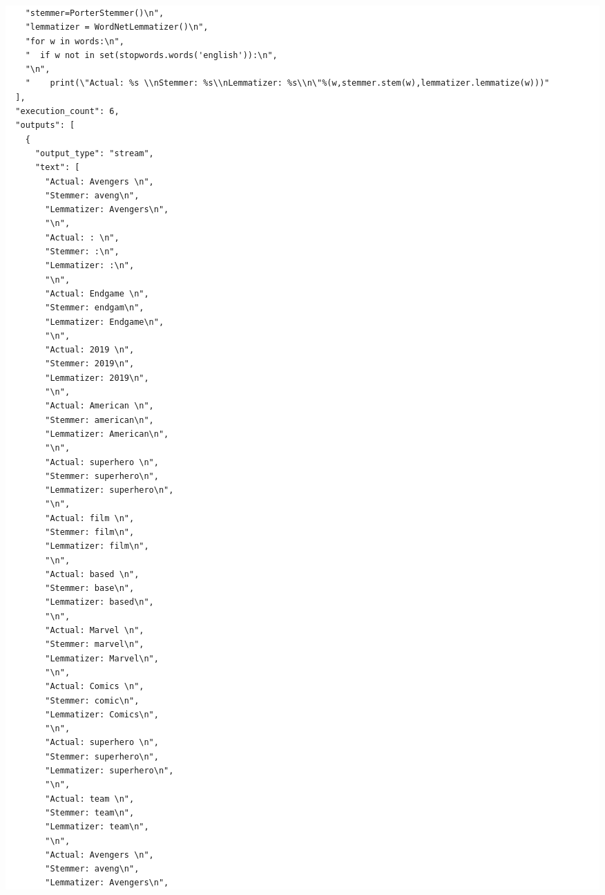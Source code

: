         "stemmer=PorterStemmer()\n",
        "lemmatizer = WordNetLemmatizer()\n",
        "for w in words:\n",
        "  if w not in set(stopwords.words('english')):\n",
        "\n",
        "    print(\"Actual: %s \\nStemmer: %s\\nLemmatizer: %s\\n\"%(w,stemmer.stem(w),lemmatizer.lemmatize(w)))"
      ],
      "execution_count": 6,
      "outputs": [
        {
          "output_type": "stream",
          "text": [
            "Actual: Avengers \n",
            "Stemmer: aveng\n",
            "Lemmatizer: Avengers\n",
            "\n",
            "Actual: : \n",
            "Stemmer: :\n",
            "Lemmatizer: :\n",
            "\n",
            "Actual: Endgame \n",
            "Stemmer: endgam\n",
            "Lemmatizer: Endgame\n",
            "\n",
            "Actual: 2019 \n",
            "Stemmer: 2019\n",
            "Lemmatizer: 2019\n",
            "\n",
            "Actual: American \n",
            "Stemmer: american\n",
            "Lemmatizer: American\n",
            "\n",
            "Actual: superhero \n",
            "Stemmer: superhero\n",
            "Lemmatizer: superhero\n",
            "\n",
            "Actual: film \n",
            "Stemmer: film\n",
            "Lemmatizer: film\n",
            "\n",
            "Actual: based \n",
            "Stemmer: base\n",
            "Lemmatizer: based\n",
            "\n",
            "Actual: Marvel \n",
            "Stemmer: marvel\n",
            "Lemmatizer: Marvel\n",
            "\n",
            "Actual: Comics \n",
            "Stemmer: comic\n",
            "Lemmatizer: Comics\n",
            "\n",
            "Actual: superhero \n",
            "Stemmer: superhero\n",
            "Lemmatizer: superhero\n",
            "\n",
            "Actual: team \n",
            "Stemmer: team\n",
            "Lemmatizer: team\n",
            "\n",
            "Actual: Avengers \n",
            "Stemmer: aveng\n",
            "Lemmatizer: Avengers\n",
